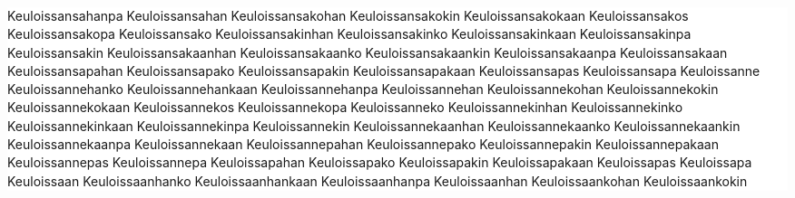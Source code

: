 Keuloissansahanpa
Keuloissansahan
Keuloissansakohan
Keuloissansakokin
Keuloissansakokaan
Keuloissansakos
Keuloissansakopa
Keuloissansako
Keuloissansakinhan
Keuloissansakinko
Keuloissansakinkaan
Keuloissansakinpa
Keuloissansakin
Keuloissansakaanhan
Keuloissansakaanko
Keuloissansakaankin
Keuloissansakaanpa
Keuloissansakaan
Keuloissansapahan
Keuloissansapako
Keuloissansapakin
Keuloissansapakaan
Keuloissansapas
Keuloissansapa
Keuloissanne
Keuloissannehanko
Keuloissannehankaan
Keuloissannehanpa
Keuloissannehan
Keuloissannekohan
Keuloissannekokin
Keuloissannekokaan
Keuloissannekos
Keuloissannekopa
Keuloissanneko
Keuloissannekinhan
Keuloissannekinko
Keuloissannekinkaan
Keuloissannekinpa
Keuloissannekin
Keuloissannekaanhan
Keuloissannekaanko
Keuloissannekaankin
Keuloissannekaanpa
Keuloissannekaan
Keuloissannepahan
Keuloissannepako
Keuloissannepakin
Keuloissannepakaan
Keuloissannepas
Keuloissannepa
Keuloissapahan
Keuloissapako
Keuloissapakin
Keuloissapakaan
Keuloissapas
Keuloissapa
Keuloissaan
Keuloissaanhanko
Keuloissaanhankaan
Keuloissaanhanpa
Keuloissaanhan
Keuloissaankohan
Keuloissaankokin